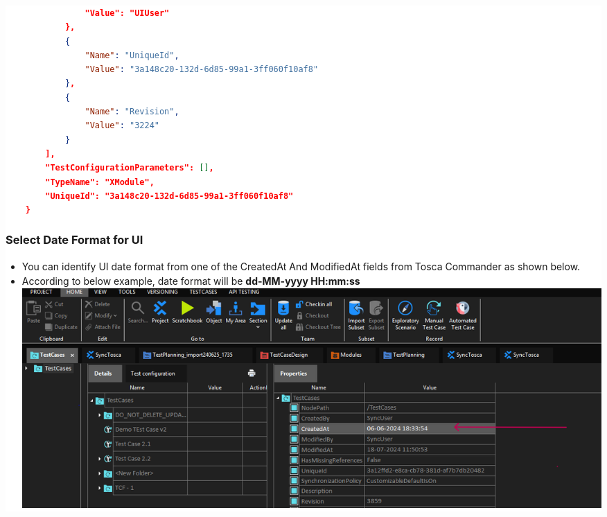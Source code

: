 ```json
                "Value": "UIUser"
            },
            {
                "Name": "UniqueId",
                "Value": "3a148c20-132d-6d85-99a1-3ff060f10af8"
            },
            {
                "Name": "Revision",
                "Value": "3224"
            }
        ],
        "TestConfigurationParameters": [],
        "TypeName": "XModule",
        "UniqueId": "3a148c20-132d-6d85-99a1-3ff060f10af8"
    }
```
### Select Date Format for UI

* You can identify UI date format from one of the CreatedAt And ModifiedAt fields from Tosca Commander as shown below.
* According to below example, date format will be **dd-MM-yyyy HH:mm:ss**  
  ![Tosca_UI_Date_Format](../assets/Tosca_UI_Date_Format.png)




